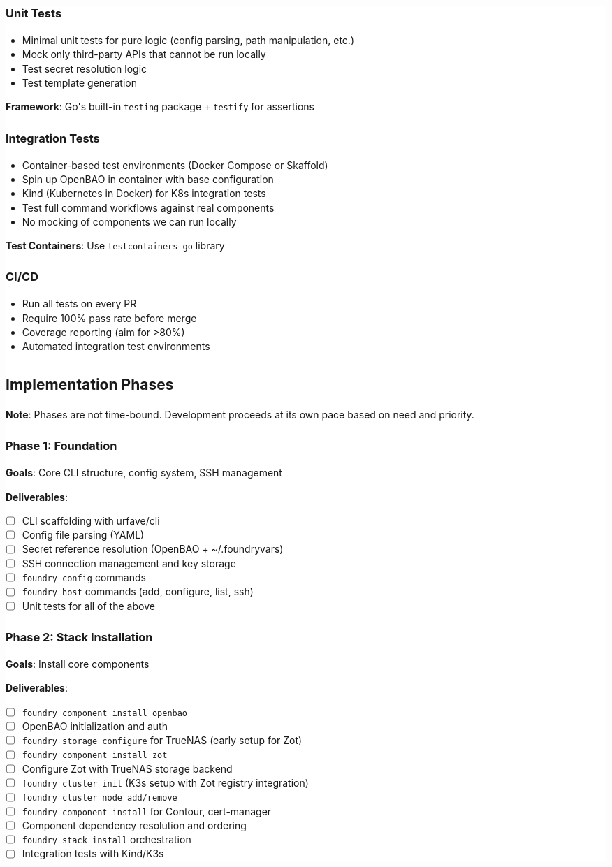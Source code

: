### Unit Tests

- Minimal unit tests for pure logic (config parsing, path manipulation, etc.)
- Mock only third-party APIs that cannot be run locally
- Test secret resolution logic
- Test template generation

**Framework**: Go's built-in `testing` package + `testify` for assertions

### Integration Tests

- Container-based test environments (Docker Compose or Skaffold)
- Spin up OpenBAO in container with base configuration
- Kind (Kubernetes in Docker) for K8s integration tests
- Test full command workflows against real components
- No mocking of components we can run locally

**Test Containers**: Use `testcontainers-go` library

### CI/CD

- Run all tests on every PR
- Require 100% pass rate before merge
- Coverage reporting (aim for >80%)
- Automated integration test environments

## Implementation Phases

**Note**: Phases are not time-bound. Development proceeds at its own pace based on need and priority.

### Phase 1: Foundation

**Goals**: Core CLI structure, config system, SSH management

**Deliverables**:
- [ ] CLI scaffolding with urfave/cli
- [ ] Config file parsing (YAML)
- [ ] Secret reference resolution (OpenBAO + ~/.foundryvars)
- [ ] SSH connection management and key storage
- [ ] `foundry config` commands
- [ ] `foundry host` commands (add, configure, list, ssh)
- [ ] Unit tests for all of the above

### Phase 2: Stack Installation

**Goals**: Install core components

**Deliverables**:
- [ ] `foundry component install openbao`
- [ ] OpenBAO initialization and auth
- [ ] `foundry storage configure` for TrueNAS (early setup for Zot)
- [ ] `foundry component install zot`
- [ ] Configure Zot with TrueNAS storage backend
- [ ] `foundry cluster init` (K3s setup with Zot registry integration)
- [ ] `foundry cluster node add/remove`
- [ ] `foundry component install` for Contour, cert-manager
- [ ] Component dependency resolution and ordering
- [ ] `foundry stack install` orchestration
- [ ] Integration tests with Kind/K3s
